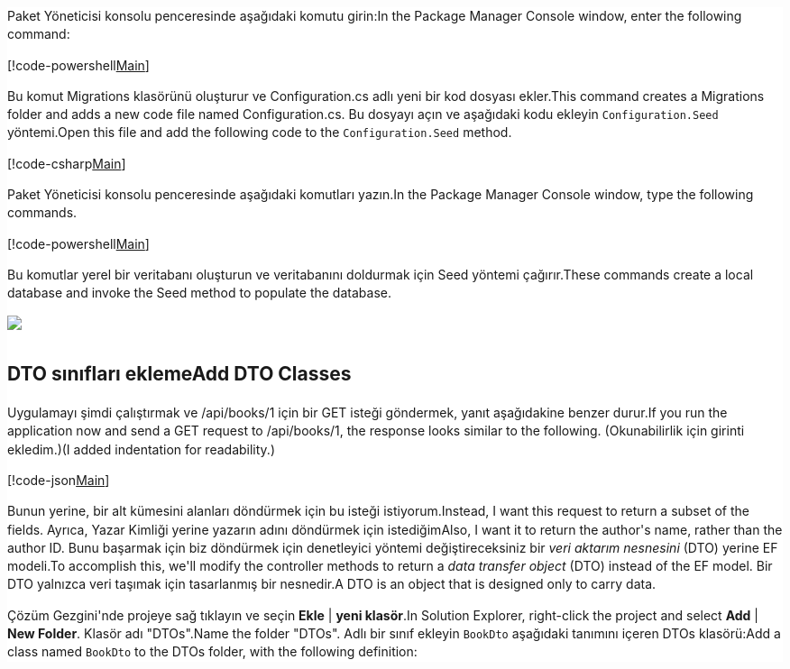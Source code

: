 <span data-ttu-id="8133c-171">Paket Yöneticisi konsolu penceresinde aşağıdaki komutu girin:</span><span class="sxs-lookup"><span data-stu-id="8133c-171">In the Package Manager Console window, enter the following command:</span></span>

[!code-powershell[Main](create-a-rest-api-with-attribute-routing/samples/sample3.ps1)]

<span data-ttu-id="8133c-172">Bu komut Migrations klasörünü oluşturur ve Configuration.cs adlı yeni bir kod dosyası ekler.</span><span class="sxs-lookup"><span data-stu-id="8133c-172">This command creates a Migrations folder and adds a new code file named Configuration.cs.</span></span> <span data-ttu-id="8133c-173">Bu dosyayı açın ve aşağıdaki kodu ekleyin `Configuration.Seed` yöntemi.</span><span class="sxs-lookup"><span data-stu-id="8133c-173">Open this file and add the following code to the `Configuration.Seed` method.</span></span>

[!code-csharp[Main](create-a-rest-api-with-attribute-routing/samples/sample4.cs)]

<span data-ttu-id="8133c-174">Paket Yöneticisi konsolu penceresinde aşağıdaki komutları yazın.</span><span class="sxs-lookup"><span data-stu-id="8133c-174">In the Package Manager Console window, type the following commands.</span></span>

[!code-powershell[Main](create-a-rest-api-with-attribute-routing/samples/sample5.ps1)]

<span data-ttu-id="8133c-175">Bu komutlar yerel bir veritabanı oluşturun ve veritabanını doldurmak için Seed yöntemi çağırır.</span><span class="sxs-lookup"><span data-stu-id="8133c-175">These commands create a local database and invoke the Seed method to populate the database.</span></span>

![](create-a-rest-api-with-attribute-routing/_static/image10.png)

## <a name="add-dto-classes"></a><span data-ttu-id="8133c-176">DTO sınıfları ekleme</span><span class="sxs-lookup"><span data-stu-id="8133c-176">Add DTO Classes</span></span>

<span data-ttu-id="8133c-177">Uygulamayı şimdi çalıştırmak ve /api/books/1 için bir GET isteği göndermek, yanıt aşağıdakine benzer durur.</span><span class="sxs-lookup"><span data-stu-id="8133c-177">If you run the application now and send a GET request to /api/books/1, the response looks similar to the following.</span></span> <span data-ttu-id="8133c-178">(Okunabilirlik için girinti ekledim.)</span><span class="sxs-lookup"><span data-stu-id="8133c-178">(I added indentation for readability.)</span></span>

[!code-json[Main](create-a-rest-api-with-attribute-routing/samples/sample6.json)]

<span data-ttu-id="8133c-179">Bunun yerine, bir alt kümesini alanları döndürmek için bu isteği istiyorum.</span><span class="sxs-lookup"><span data-stu-id="8133c-179">Instead, I want this request to return a subset of the fields.</span></span> <span data-ttu-id="8133c-180">Ayrıca, Yazar Kimliği yerine yazarın adını döndürmek için istediğim</span><span class="sxs-lookup"><span data-stu-id="8133c-180">Also, I want it to return the author's name, rather than the author ID.</span></span> <span data-ttu-id="8133c-181">Bunu başarmak için biz döndürmek için denetleyici yöntemi değiştireceksiniz bir *veri aktarım nesnesini* (DTO) yerine EF modeli.</span><span class="sxs-lookup"><span data-stu-id="8133c-181">To accomplish this, we'll modify the controller methods to return a *data transfer object* (DTO) instead of the EF model.</span></span> <span data-ttu-id="8133c-182">Bir DTO yalnızca veri taşımak için tasarlanmış bir nesnedir.</span><span class="sxs-lookup"><span data-stu-id="8133c-182">A DTO is an object that is designed only to carry data.</span></span>

<span data-ttu-id="8133c-183">Çözüm Gezgini'nde projeye sağ tıklayın ve seçin **Ekle** | **yeni klasör**.</span><span class="sxs-lookup"><span data-stu-id="8133c-183">In Solution Explorer, right-click the project and select **Add** | **New Folder**.</span></span> <span data-ttu-id="8133c-184">Klasör adı &quot;DTOs&quot;.</span><span class="sxs-lookup"><span data-stu-id="8133c-184">Name the folder &quot;DTOs&quot;.</span></span> <span data-ttu-id="8133c-185">Adlı bir sınıf ekleyin `BookDto` aşağıdaki tanımını içeren DTOs klasörü:</span><span class="sxs-lookup"><span data-stu-id="8133c-185">Add a class named `BookDto` to the DTOs folder, with the following definition:</span></span>
